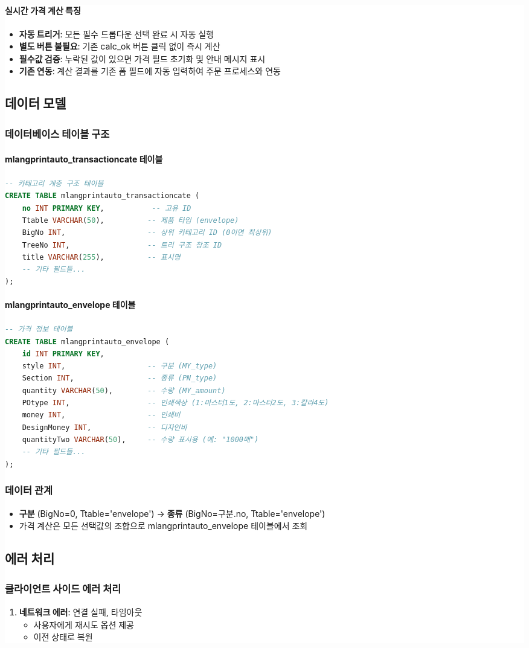 #### 실시간 가격 계산 특징
- **자동 트리거**: 모든 필수 드롭다운 선택 완료 시 자동 실행
- **별도 버튼 불필요**: 기존 calc_ok 버튼 클릭 없이 즉시 계산
- **필수값 검증**: 누락된 값이 있으면 가격 필드 초기화 및 안내 메시지 표시
- **기존 연동**: 계산 결과를 기존 폼 필드에 자동 입력하여 주문 프로세스와 연동

## 데이터 모델

### 데이터베이스 테이블 구조

#### mlangprintauto_transactioncate 테이블
```sql
-- 카테고리 계층 구조 테이블
CREATE TABLE mlangprintauto_transactioncate (
    no INT PRIMARY KEY,           -- 고유 ID
    Ttable VARCHAR(50),          -- 제품 타입 (envelope)
    BigNo INT,                   -- 상위 카테고리 ID (0이면 최상위)
    TreeNo INT,                  -- 트리 구조 참조 ID
    title VARCHAR(255),          -- 표시명
    -- 기타 필드들...
);
```

#### mlangprintauto_envelope 테이블
```sql
-- 가격 정보 테이블
CREATE TABLE mlangprintauto_envelope (
    id INT PRIMARY KEY,
    style INT,                   -- 구분 (MY_type)
    Section INT,                 -- 종류 (PN_type)  
    quantity VARCHAR(50),        -- 수량 (MY_amount)
    POtype INT,                  -- 인쇄색상 (1:마스터1도, 2:마스터2도, 3:칼라4도)
    money INT,                   -- 인쇄비
    DesignMoney INT,             -- 디자인비
    quantityTwo VARCHAR(50),     -- 수량 표시용 (예: "1000매")
    -- 기타 필드들...
);
```

### 데이터 관계
- **구분** (BigNo=0, Ttable='envelope') → **종류** (BigNo=구분.no, Ttable='envelope')
- 가격 계산은 모든 선택값의 조합으로 mlangprintauto_envelope 테이블에서 조회

## 에러 처리

### 클라이언트 사이드 에러 처리
1. **네트워크 에러**: 연결 실패, 타임아웃
   - 사용자에게 재시도 옵션 제공
   - 이전 상태로 복원
